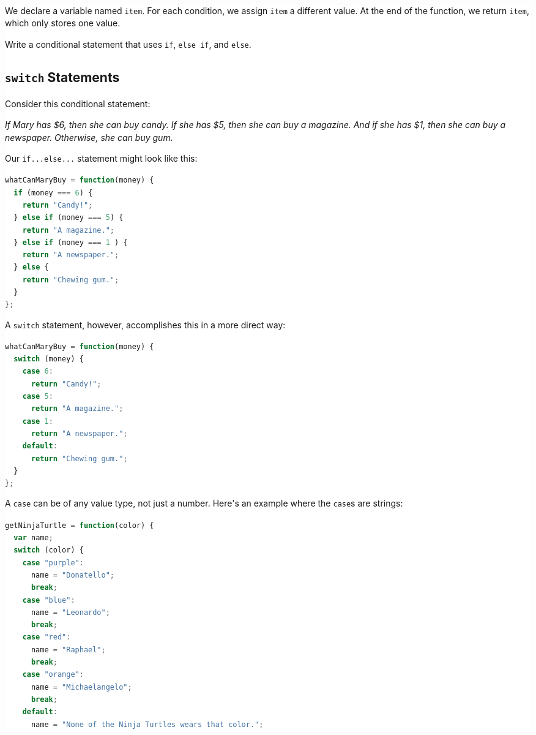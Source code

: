 We declare a variable named `item`. For each condition, we assign `item` a different value. At the end of the function, we return `item`, which only stores one value.

Write a conditional statement that uses `if`, `else if`, and `else`.

## `switch` Statements

Consider this conditional statement:

_If Mary has $6, then she can buy candy.
 If she has $5, then she can buy a magazine.
 And if she has $1, then she can buy a newspaper.
 Otherwise, she can buy gum._

Our `if...else...` statement might look like this:

```js
whatCanMaryBuy = function(money) {
  if (money === 6) {
    return "Candy!";
  } else if (money === 5) {
    return "A magazine.";
  } else if (money === 1 ) {
    return "A newspaper.";
  } else {
    return "Chewing gum.";
  }
};
```

A `switch` statement, however, accomplishes this in a more direct way:

```js
whatCanMaryBuy = function(money) {
  switch (money) {
    case 6:
      return "Candy!";
    case 5:
      return "A magazine.";
    case 1:
      return "A newspaper.";
    default:
      return "Chewing gum.";
  }
};
```

A `case` can be of any value type, not just a number. Here's an example where the `case`s are strings:

```js
getNinjaTurtle = function(color) {
  var name;
  switch (color) {
    case "purple":
      name = "Donatello";
      break;
    case "blue":
      name = "Leonardo";
      break;
    case "red":
      name = "Raphael";
      break;
    case "orange":
      name = "Michaelangelo";
      break;
    default:
      name = "None of the Ninja Turtles wears that color.";
```